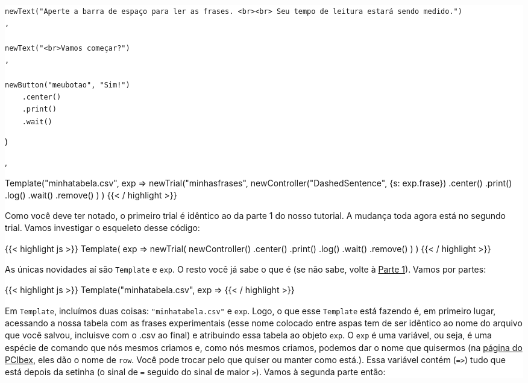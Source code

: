    newText("Aperte a barra de espaço para ler as frases. <br><br> Seu tempo de leitura estará sendo medido.")
    ,

    newText("<br>Vamos começar?")
    ,

    newButton("meubotao", "Sim!")
        .center()
        .print()
        .wait()
)

,

Template("minhatabela.csv",
  exp => newTrial("minhasfrases",
        newController("DashedSentence", {s: exp.frase})
            .center()
            .print()
            .log()
            .wait()
            .remove()
            )
        )
{{< / highlight >}}

Como você deve ter notado, o primeiro trial é idêntico ao da parte 1 do nosso tutorial. A mudança toda agora está no segundo trial. Vamos investigar o esqueleto desse código:

{{< highlight js >}}
Template(
  exp => newTrial(
        newController()
            .center()
            .print()
            .log()
            .wait()
            .remove()
            )
        )
{{< / highlight >}}

As únicas novidades aí são ```Template``` e ```exp```. O resto você já sabe o que é (se não sabe, volte à [Parte 1]()). Vamos por partes:

{{< highlight js >}}
Template("minhatabela.csv",
  exp =>
{{< / highlight >}}

Em ```Template```, incluímos duas coisas: ```"minhatabela.csv"``` e ```exp```. Logo, o que esse ```Template``` está fazendo é, em primeiro lugar, acessando a nossa tabela com as frases experimentais (esse nome colocado entre aspas tem de ser idêntico ao nome do arquivo que você salvou, incluisve com o .csv ao final) e atribuindo essa tabela ao objeto ```exp```. O ```exp``` é uma variável, ou seja, é uma espécie de comando que nós mesmos criamos e, como nós mesmos criamos, podemos dar o nome que quisermos (na [página do PCIbex](https://doc.pcibex.net/advanced-tutorial/8_creating-trial-template.html), eles dão o nome de ```row```. Você pode trocar pelo que quiser ou manter como está.). Essa variável contém (```=>```) tudo que está depois da setinha (o sinal de ```=``` seguido do sinal de maior ```>```). Vamos à segunda parte então:
